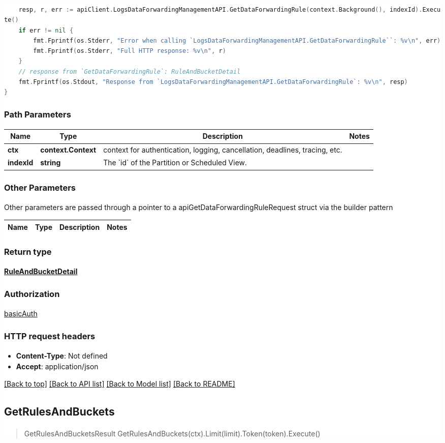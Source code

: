 ```go
    resp, r, err := apiClient.LogsDataForwardingManagementAPI.GetDataForwardingRule(context.Background(), indexId).Execute()
    if err != nil {
        fmt.Fprintf(os.Stderr, "Error when calling `LogsDataForwardingManagementAPI.GetDataForwardingRule``: %v\n", err)
        fmt.Fprintf(os.Stderr, "Full HTTP response: %v\n", r)
    }
    // response from `GetDataForwardingRule`: RuleAndBucketDetail
    fmt.Fprintf(os.Stdout, "Response from `LogsDataForwardingManagementAPI.GetDataForwardingRule`: %v\n", resp)
}
```

### Path Parameters


Name | Type | Description  | Notes
------------- | ------------- | ------------- | -------------
**ctx** | **context.Context** | context for authentication, logging, cancellation, deadlines, tracing, etc.
**indexId** | **string** | The &#x60;id&#x60; of the Partition or Scheduled View. | 

### Other Parameters

Other parameters are passed through a pointer to a apiGetDataForwardingRuleRequest struct via the builder pattern


Name | Type | Description  | Notes
------------- | ------------- | ------------- | -------------


### Return type

[**RuleAndBucketDetail**](RuleAndBucketDetail.md)

### Authorization

[basicAuth](../README.md#basicAuth)

### HTTP request headers

- **Content-Type**: Not defined
- **Accept**: application/json

[[Back to top]](#) [[Back to API list]](../README.md#documentation-for-api-endpoints)
[[Back to Model list]](../README.md#documentation-for-models)
[[Back to README]](../README.md)


## GetRulesAndBuckets

> GetRulesAndBucketsResult GetRulesAndBuckets(ctx).Limit(limit).Token(token).Execute()
